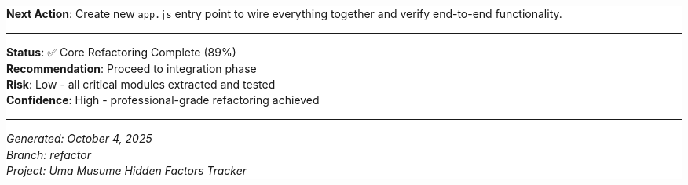 **Next Action**: Create new `app.js` entry point to wire everything together and verify end-to-end functionality.

---

**Status**: ✅ Core Refactoring Complete (89%)  
**Recommendation**: Proceed to integration phase  
**Risk**: Low - all critical modules extracted and tested  
**Confidence**: High - professional-grade refactoring achieved

---

*Generated: October 4, 2025*  
*Branch: refactor*  
*Project: Uma Musume Hidden Factors Tracker*
